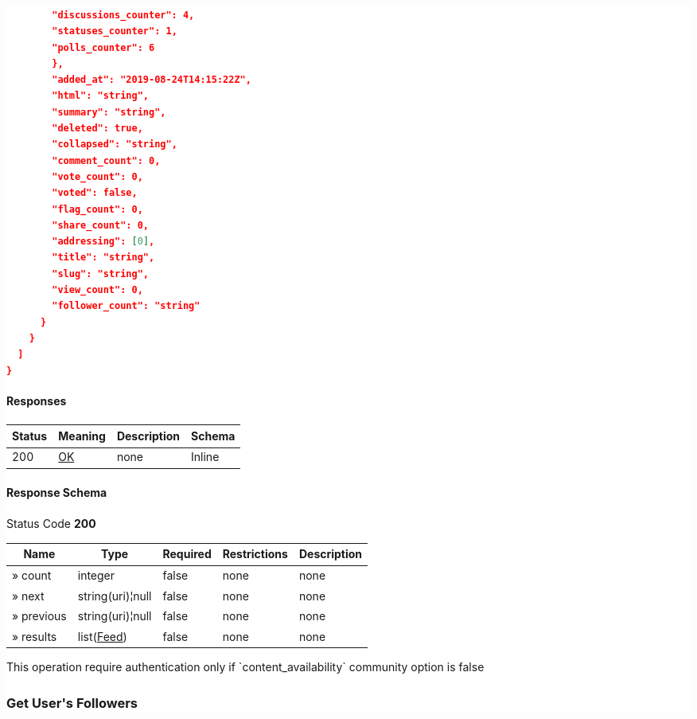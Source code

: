 ```json
        "discussions_counter": 4,
        "statuses_counter": 1,
        "polls_counter": 6
        },
        "added_at": "2019-08-24T14:15:22Z",
        "html": "string",
        "summary": "string",
        "deleted": true,
        "collapsed": "string",
        "comment_count": 0,
        "vote_count": 0,
        "voted": false,
        "flag_count": 0,
        "share_count": 0,
        "addressing": [0],
        "title": "string",
        "slug": "string",
        "view_count": 0,
        "follower_count": "string"
      }
    }
  ]
}
```

<h4 id="listfeeduser-responses">Responses</h4>

|Status|Meaning|Description|Schema|
|---|---|---|---|
|200|[OK](https://tools.ietf.org/html/rfc7231#section-6.3.1)|none|Inline|

<h4 id="listfeeduser-responseschema">Response Schema</h4>

Status Code **200**

|Name|Type|Required|Restrictions|Description|
|---|---|---|---|---|
|» count|integer|false|none|none|
|» next|string(uri)¦null|false|none|none|
|» previous|string(uri)¦null|false|none|none|
|» results|list([Feed](#schemafeed))|false|none|none|

<aside class="notice">
This operation require authentication only if `content_availability` community option is false
</aside>

### Get User's Followers

<a id="opIdfollowersUser"></a>
